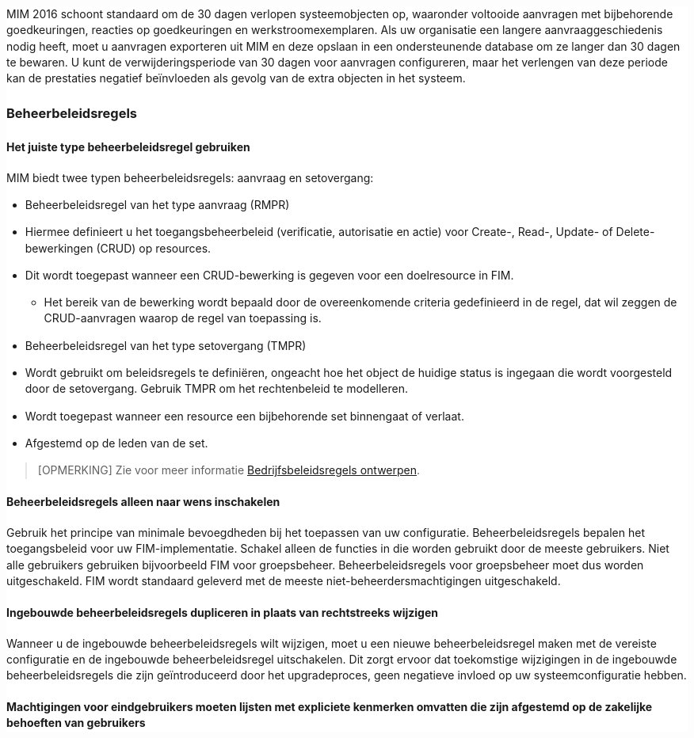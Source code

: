 MIM 2016 schoont standaard om de 30 dagen verlopen systeemobjecten op, waaronder voltooide aanvragen met bijbehorende goedkeuringen, reacties op goedkeuringen en werkstroomexemplaren. Als uw organisatie een langere aanvraaggeschiedenis nodig heeft, moet u aanvragen exporteren uit MIM en deze opslaan in een ondersteunende database om ze langer dan 30 dagen te bewaren. U kunt de verwijderingsperiode van 30 dagen voor aanvragen configureren, maar het verlengen van deze periode kan de prestaties negatief beïnvloeden als gevolg van de extra objecten in het systeem.

### Beheerbeleidsregels
<a id="management-policy-rules" class="xliff"></a>

#### Het juiste type beheerbeleidsregel gebruiken
<a id="use-the-appropriate-mpr-type" class="xliff"></a>

MIM biedt twee typen beheerbeleidsregels: aanvraag en setovergang:

-   Beheerbeleidsregel van het type aanvraag (RMPR)

 - Hiermee definieert u het toegangsbeheerbeleid (verificatie, autorisatie en actie) voor Create-, Read-, Update- of Delete-bewerkingen (CRUD) op resources.
 - Dit wordt toegepast wanneer een CRUD-bewerking is gegeven voor een doelresource in FIM.
   - Het bereik van de bewerking wordt bepaald door de overeenkomende criteria gedefinieerd in de regel, dat wil zeggen de CRUD-aanvragen waarop de regel van toepassing is.


-   Beheerbeleidsregel van het type setovergang (TMPR)
 - Wordt gebruikt om beleidsregels te definiëren, ongeacht hoe het object de huidige status is ingegaan die wordt voorgesteld door de setovergang. Gebruik TMPR om het rechtenbeleid te modelleren.
 - Wordt toegepast wanneer een resource een bijbehorende set binnengaat of verlaat.
 - Afgestemd op de leden van de set.

>[OPMERKING] Zie voor meer informatie [Bedrijfsbeleidsregels ontwerpen](http://go.microsoft.com/fwlink/?LinkID=183691).

#### Beheerbeleidsregels alleen naar wens inschakelen
<a id="only-enable-mprs-as-necessary" class="xliff"></a>

Gebruik het principe van minimale bevoegdheden bij het toepassen van uw configuratie. Beheerbeleidsregels bepalen het toegangsbeleid voor uw FIM-implementatie. Schakel alleen de functies in die worden gebruikt door de meeste gebruikers. Niet alle gebruikers gebruiken bijvoorbeeld FIM voor groepsbeheer. Beheerbeleidsregels voor groepsbeheer moet dus worden uitgeschakeld. FIM wordt standaard geleverd met de meeste niet-beheerdersmachtigingen uitgeschakeld.

#### Ingebouwde beheerbeleidsregels dupliceren in plaats van rechtstreeks wijzigen
<a id="duplicate-built-in-mprs-instead-of-directly-modifying" class="xliff"></a>

Wanneer u de ingebouwde beheerbeleidsregels wilt wijzigen, moet u een nieuwe beheerbeleidsregel maken met de vereiste configuratie en de ingebouwde beheerbeleidsregel uitschakelen. Dit zorgt ervoor dat toekomstige wijzigingen in de ingebouwde beheerbeleidsregels die zijn geïntroduceerd door het upgradeproces, geen negatieve invloed op uw systeemconfiguratie hebben.

#### Machtigingen voor eindgebruikers moeten lijsten met expliciete kenmerken omvatten die zijn afgestemd op de zakelijke behoeften van gebruikers
<a id="end-user-permissions-should-use-explicit-attribute-lists-scoped-to-users-business-needs" class="xliff"></a>

